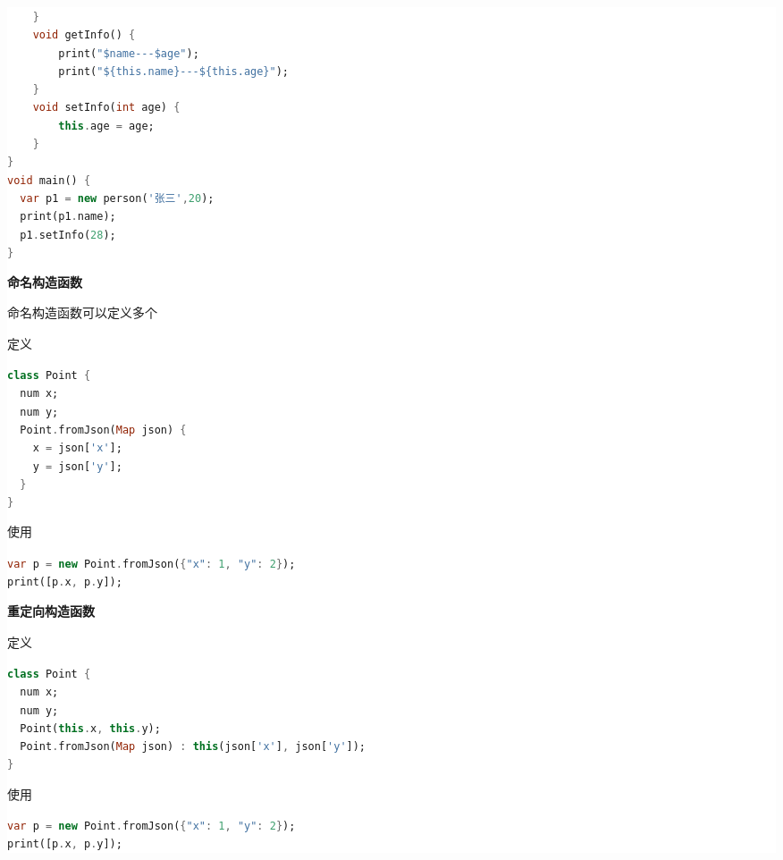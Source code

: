 ```dart
    }
    void getInfo() {
        print("$name---$age");
        print("${this.name}---${this.age}");
    }
    void setInfo(int age) {
        this.age = age;
    }
}
void main() {
  var p1 = new person('张三',20);
  print(p1.name);
  p1.setInfo(28);
}
```

**命名构造函数**

命名构造函数可以定义多个

定义

```dart
class Point {
  num x;
  num y;
  Point.fromJson(Map json) {
    x = json['x'];
    y = json['y'];
  }
}
```

使用

```dart
var p = new Point.fromJson({"x": 1, "y": 2});
print([p.x, p.y]);
```

**重定向构造函数**

定义

```dart
class Point {
  num x;
  num y;
  Point(this.x, this.y);
  Point.fromJson(Map json) : this(json['x'], json['y']);
}
```

使用

```dart
var p = new Point.fromJson({"x": 1, "y": 2});
print([p.x, p.y]);
```
